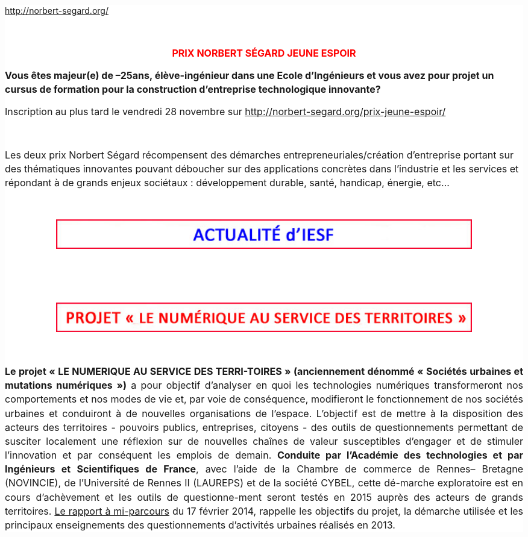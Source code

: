 <A HREF="http://norbert-segard.org/prix-jeune-ingenieur-createur/">http://norbert-segard.org/</A></FONT></P>
<P ALIGN=JUSTIFY STYLE="margin-bottom: 0in"><BR>
</P>
<P ALIGN=CENTER STYLE="margin-bottom: 0in"><FONT COLOR="#ff0000"><FONT SIZE=3><B>PRIX
NORBERT SÉGARD JEUNE ESPOIR</B></FONT></FONT></P>
<P STYLE="margin-bottom: 0in"><FONT SIZE=3><B>Vous êtes majeur(e) de
–25ans, élève-ingénieur dans une Ecole d’Ingénieurs et vous
avez pour projet un cursus de formation pour la construction
d’entreprise technologique innovante? </B></FONT>
</P>
<P STYLE="margin-bottom: 0in"><FONT SIZE=3>Inscription au plus tard
le vendredi 28 novembre sur
<A HREF="http://norbert-segard.org/prix-jeune-espoir/">http://norbert-segard.org/prix-jeune-espoir/</A></FONT></P>
<P STYLE="margin-bottom: 0in"><BR>
</P>
<P STYLE="margin-bottom: 0in"><FONT SIZE=3>Les deux prix Norbert
Ségard récompensent des démarches entrepreneuriales/création
d’entreprise portant sur des thématiques innovantes pouvant
déboucher sur des applications concrètes dans l’industrie et les
services et répondant à de grands enjeux sociétaux : développement
durable, santé, handicap, énergie, etc…</FONT></P>
<P ALIGN=CENTER STYLE="margin-bottom: 0in"><BR>
</P>
<P ALIGN=CENTER STYLE="margin-bottom: 0in"><IMG SRC="/media/i_fcbd80b333f0777b_html_m23b5d7d6.jpg" NAME="Image 22" ALIGN=BOTTOM WIDTH=690 HEIGHT=50 BORDER=0></P>
<P ALIGN=CENTER STYLE="margin-bottom: 0in"><BR>
</P>
<P ALIGN=CENTER STYLE="margin-bottom: 0in"><BR>
</P>
<P ALIGN=CENTER STYLE="margin-bottom: 0in"><IMG SRC="/media/i_fcbd80b333f0777b_html_5e6328ea.jpg" NAME="Image 21" ALIGN=BOTTOM WIDTH=690 HEIGHT=50 BORDER=0></P>
<P ALIGN=CENTER STYLE="margin-bottom: 0in"><BR>
</P>
<P ALIGN=JUSTIFY STYLE="margin-bottom: 0in"><FONT SIZE=3><B>Le projet
« LE NUMERIQUE AU SERVICE DES TERRI-TOIRES » (anciennement dénommé
« Sociétés urbaines et mutations numériques »)</B></FONT><FONT SIZE=3>
a pour objectif d’analyser en quoi les technologies numériques
transformeront nos comportements et nos modes de vie et, par voie de
conséquence, modifieront le fonctionnement de nos sociétés
urbaines et conduiront à de nouvelles organisations de l’espace.
L’objectif est de mettre à la disposition des acteurs des
territoires - pouvoirs publics, entreprises, citoyens - des outils de
questionnements permettant de susciter localement une réflexion sur
de nouvelles chaînes de valeur susceptibles d’engager et de
stimuler l’innovation et par conséquent les emplois de demain.
</FONT><FONT SIZE=3><B>Conduite par l’Académie des technologies et
par Ingénieurs et Scientifiques de France</B></FONT><FONT SIZE=3>,
avec l’aide de la Chambre de commerce de Rennes– Bretagne
(NOVINCIE), de l’Université de Rennes II (LAUREPS) et de la
société CYBEL, cette dé-marche exploratoire est en cours
d’achèvement et les outils de questionne-ment seront testés en
2015 auprès des acteurs de grands territoires. <A HREF="http://www.iesf.fr/upload/pdf/ville_num-14.02.17_rapport_detape.pdf">Le
rapport à mi-parcours</A> du 17 février 2014, rappelle les
objectifs du projet, la démarche utilisée et les principaux
enseignements des questionnements d’activités urbaines réalisés
en 2013.</FONT></P>